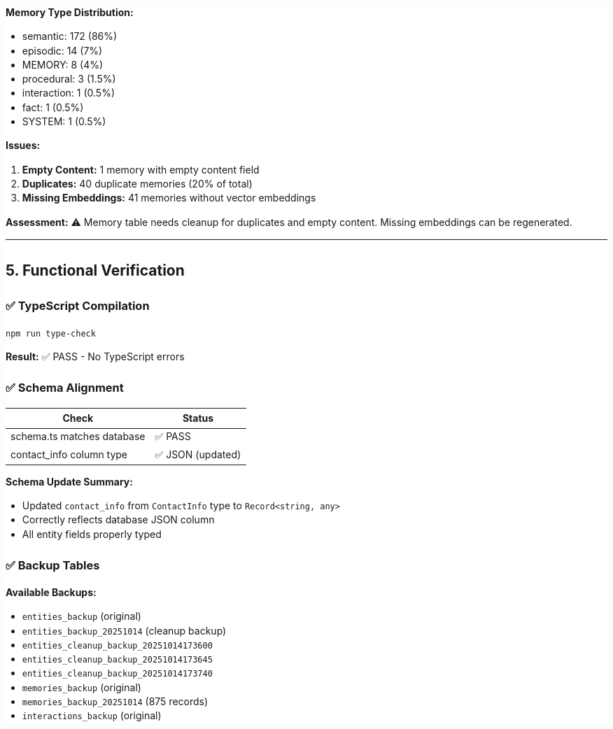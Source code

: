 **Memory Type Distribution:**
- semantic: 172 (86%)
- episodic: 14 (7%)
- MEMORY: 8 (4%)
- procedural: 3 (1.5%)
- interaction: 1 (0.5%)
- fact: 1 (0.5%)
- SYSTEM: 1 (0.5%)

**Issues:**
1. **Empty Content:** 1 memory with empty content field
2. **Duplicates:** 40 duplicate memories (20% of total)
3. **Missing Embeddings:** 41 memories without vector embeddings

**Assessment:** ⚠️ Memory table needs cleanup for duplicates and empty content. Missing embeddings can be regenerated.

---

## 5. Functional Verification

### ✅ TypeScript Compilation

```bash
npm run type-check
```

**Result:** ✅ PASS - No TypeScript errors

### ✅ Schema Alignment

| Check | Status |
|-------|--------|
| schema.ts matches database | ✅ PASS |
| contact_info column type | ✅ JSON (updated) |

**Schema Update Summary:**
- Updated `contact_info` from `ContactInfo` type to `Record<string, any>`
- Correctly reflects database JSON column
- All entity fields properly typed

### ✅ Backup Tables

**Available Backups:**
- `entities_backup` (original)
- `entities_backup_20251014` (cleanup backup)
- `entities_cleanup_backup_20251014173600`
- `entities_cleanup_backup_20251014173645`
- `entities_cleanup_backup_20251014173740`
- `memories_backup` (original)
- `memories_backup_20251014` (875 records)
- `interactions_backup` (original)
